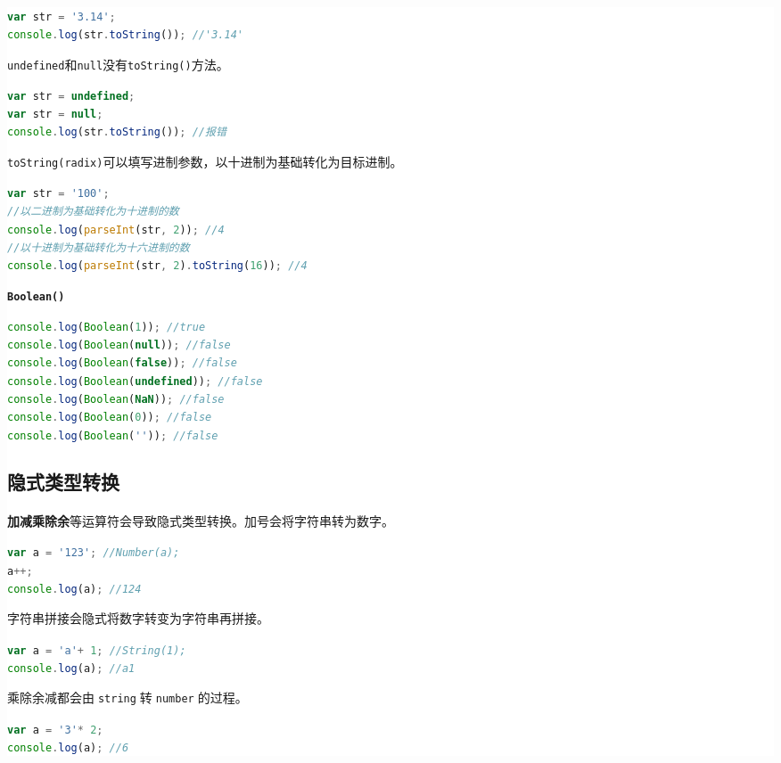 ```js
var str = '3.14';
console.log(str.toString()); //'3.14'
```

`undefined`和`null`没有`toString()`方法。

```js
var str = undefined;
var str = null;
console.log(str.toString()); //报错
```

`toString(radix)`可以填写进制参数，以十进制为基础转化为目标进制。

```js
var str = '100';
//以二进制为基础转化为十进制的数
console.log(parseInt(str, 2)); //4
//以十进制为基础转化为十六进制的数
console.log(parseInt(str, 2).toString(16)); //4
```

**`Boolean()`**

```js
console.log(Boolean(1)); //true
console.log(Boolean(null)); //false
console.log(Boolean(false)); //false
console.log(Boolean(undefined)); //false
console.log(Boolean(NaN)); //false
console.log(Boolean(0)); //false
console.log(Boolean('')); //false
```

## 隐式类型转换

**加减乘除余**等运算符会导致隐式类型转换。加号会将字符串转为数字。

```js
var a = '123'; //Number(a);
a++;
console.log(a); //124
```

字符串拼接会隐式将数字转变为字符串再拼接。

```js
var a = 'a'+ 1; //String(1);
console.log(a); //a1
```

乘除余减都会由 `string` 转 `number` 的过程。

```js
var a = '3'* 2;
console.log(a); //6
```
